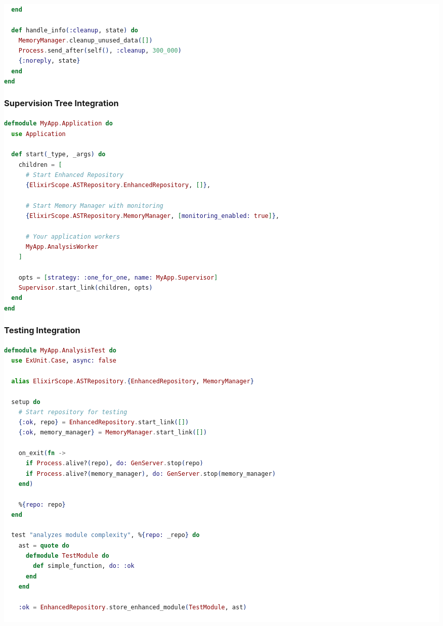 ```elixir
  end
  
  def handle_info(:cleanup, state) do
    MemoryManager.cleanup_unused_data([])
    Process.send_after(self(), :cleanup, 300_000)
    {:noreply, state}
  end
end
```

### Supervision Tree Integration

```elixir
defmodule MyApp.Application do
  use Application
  
  def start(_type, _args) do
    children = [
      # Start Enhanced Repository
      {ElixirScope.ASTRepository.EnhancedRepository, []},
      
      # Start Memory Manager with monitoring
      {ElixirScope.ASTRepository.MemoryManager, [monitoring_enabled: true]},
      
      # Your application workers
      MyApp.AnalysisWorker
    ]
    
    opts = [strategy: :one_for_one, name: MyApp.Supervisor]
    Supervisor.start_link(children, opts)
  end
end
```

### Testing Integration

```elixir
defmodule MyApp.AnalysisTest do
  use ExUnit.Case, async: false
  
  alias ElixirScope.ASTRepository.{EnhancedRepository, MemoryManager}
  
  setup do
    # Start repository for testing
    {:ok, repo} = EnhancedRepository.start_link([])
    {:ok, memory_manager} = MemoryManager.start_link([])
    
    on_exit(fn ->
      if Process.alive?(repo), do: GenServer.stop(repo)
      if Process.alive?(memory_manager), do: GenServer.stop(memory_manager)
    end)
    
    %{repo: repo}
  end
  
  test "analyzes module complexity", %{repo: _repo} do
    ast = quote do
      defmodule TestModule do
        def simple_function, do: :ok
      end
    end
    
    :ok = EnhancedRepository.store_enhanced_module(TestModule, ast)
    
```